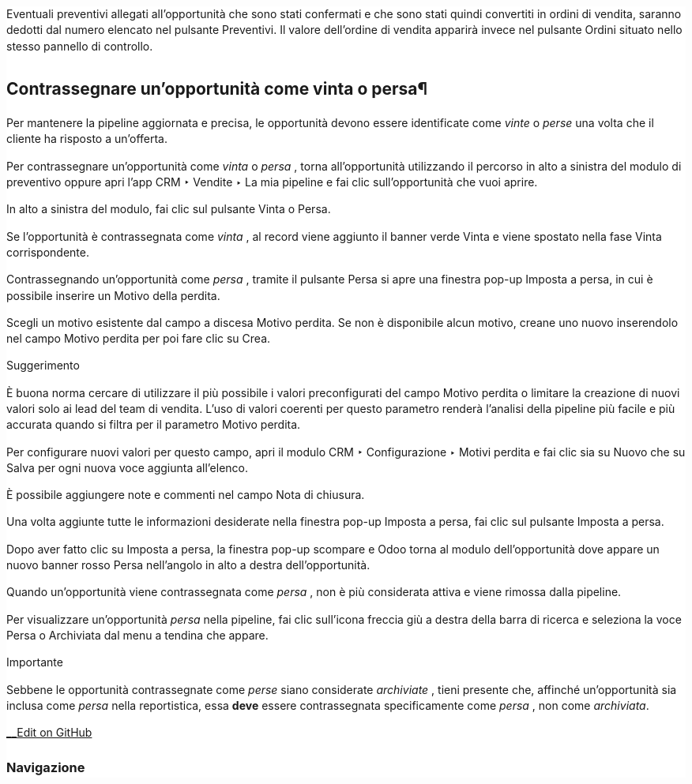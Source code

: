Eventuali preventivi allegati all’opportunità che sono stati confermati e che sono stati quindi convertiti in ordini di vendita, saranno dedotti dal numero elencato nel pulsante Preventivi. Il valore dell’ordine di vendita apparirà invece nel pulsante Ordini situato nello stesso pannello di controllo.

## Contrassegnare un’opportunità come vinta o persa¶

Per mantenere la pipeline aggiornata e precisa, le opportunità devono essere identificate come _vinte_ o _perse_ una volta che il cliente ha risposto a un’offerta.

Per contrassegnare un’opportunità come _vinta_ o _persa_ , torna all’opportunità utilizzando il percorso in alto a sinistra del modulo di preventivo oppure apri l’app CRM ‣ Vendite ‣ La mia pipeline e fai clic sull’opportunità che vuoi aprire.

In alto a sinistra del modulo, fai clic sul pulsante Vinta o Persa.

Se l’opportunità è contrassegnata come _vinta_ , al record viene aggiunto il banner verde Vinta e viene spostato nella fase Vinta corrispondente.

Contrassegnando un’opportunità come _persa_ , tramite il pulsante Persa si apre una finestra pop-up Imposta a persa, in cui è possibile inserire un Motivo della perdita.

Scegli un motivo esistente dal campo a discesa Motivo perdita. Se non è disponibile alcun motivo, creane uno nuovo inserendolo nel campo Motivo perdita per poi fare clic su Crea.

Suggerimento

È buona norma cercare di utilizzare il più possibile i valori preconfigurati del campo Motivo perdita o limitare la creazione di nuovi valori solo ai lead del team di vendita. L’uso di valori coerenti per questo parametro renderà l’analisi della pipeline più facile e più accurata quando si filtra per il parametro Motivo perdita.

Per configurare nuovi valori per questo campo, apri il modulo CRM ‣ Configurazione ‣ Motivi perdita e fai clic sia su Nuovo che su Salva per ogni nuova voce aggiunta all’elenco.

È possibile aggiungere note e commenti nel campo Nota di chiusura.

Una volta aggiunte tutte le informazioni desiderate nella finestra pop-up Imposta a persa, fai clic sul pulsante Imposta a persa.

Dopo aver fatto clic su Imposta a persa, la finestra pop-up scompare e Odoo torna al modulo dell’opportunità dove appare un nuovo banner rosso Persa nell’angolo in alto a destra dell’opportunità.

Quando un’opportunità viene contrassegnata come _persa_ , non è più considerata attiva e viene rimossa dalla pipeline.

Per visualizzare un’opportunità _persa_ nella pipeline, fai clic sull’icona freccia giù a destra della barra di ricerca e seleziona la voce Persa o Archiviata dal menu a tendina che appare.

Importante

Sebbene le opportunità contrassegnate come _perse_ siano considerate _archiviate_ , tieni presente che, affinché un’opportunità sia inclusa come _persa_ nella reportistica, essa **deve** essere contrassegnata specificamente come _persa_ , non come _archiviata_.

[ __Edit on GitHub](https://github.com/odoo/documentation/edit/17.0/content/applications/sales/crm/acquire_leads/send_quotes.rst)

### Navigazione
